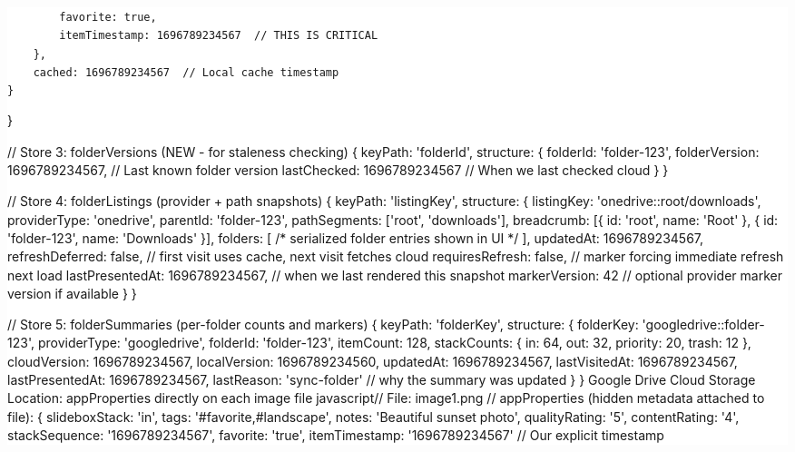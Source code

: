             favorite: true,
            itemTimestamp: 1696789234567  // THIS IS CRITICAL
        },
        cached: 1696789234567  // Local cache timestamp
    }
}

// Store 3: folderVersions (NEW - for staleness checking)
{
    keyPath: 'folderId',
    structure: {
        folderId: 'folder-123',
        folderVersion: 1696789234567,  // Last known folder version
        lastChecked: 1696789234567     // When we last checked cloud
    }
}

// Store 4: folderListings (provider + path snapshots)
{
    keyPath: 'listingKey',
    structure: {
        listingKey: 'onedrive::root/downloads',
        providerType: 'onedrive',
        parentId: 'folder-123',
        pathSegments: ['root', 'downloads'],
        breadcrumb: [{ id: 'root', name: 'Root' }, { id: 'folder-123', name: 'Downloads' }],
        folders: [ /* serialized folder entries shown in UI */ ],
        updatedAt: 1696789234567,
        refreshDeferred: false,          // first visit uses cache, next visit fetches cloud
        requiresRefresh: false,          // marker forcing immediate refresh next load
        lastPresentedAt: 1696789234567,  // when we last rendered this snapshot
        markerVersion: 42                // optional provider marker version if available
    }
}

// Store 5: folderSummaries (per-folder counts and markers)
{
    keyPath: 'folderKey',
    structure: {
        folderKey: 'googledrive::folder-123',
        providerType: 'googledrive',
        folderId: 'folder-123',
        itemCount: 128,
        stackCounts: { in: 64, out: 32, priority: 20, trash: 12 },
        cloudVersion: 1696789234567,
        localVersion: 1696789234560,
        updatedAt: 1696789234567,
        lastVisitedAt: 1696789234567,
        lastPresentedAt: 1696789234567,
        lastReason: 'sync-folder'        // why the summary was updated
    }
}
Google Drive Cloud Storage
Location: appProperties directly on each image file
javascript// File: image1.png
// appProperties (hidden metadata attached to file):
{
    slideboxStack: 'in',
    tags: '#favorite,#landscape',
    notes: 'Beautiful sunset photo',
    qualityRating: '5',
    contentRating: '4',
    stackSequence: '1696789234567',
    favorite: 'true',
    itemTimestamp: '1696789234567'  // Our explicit timestamp